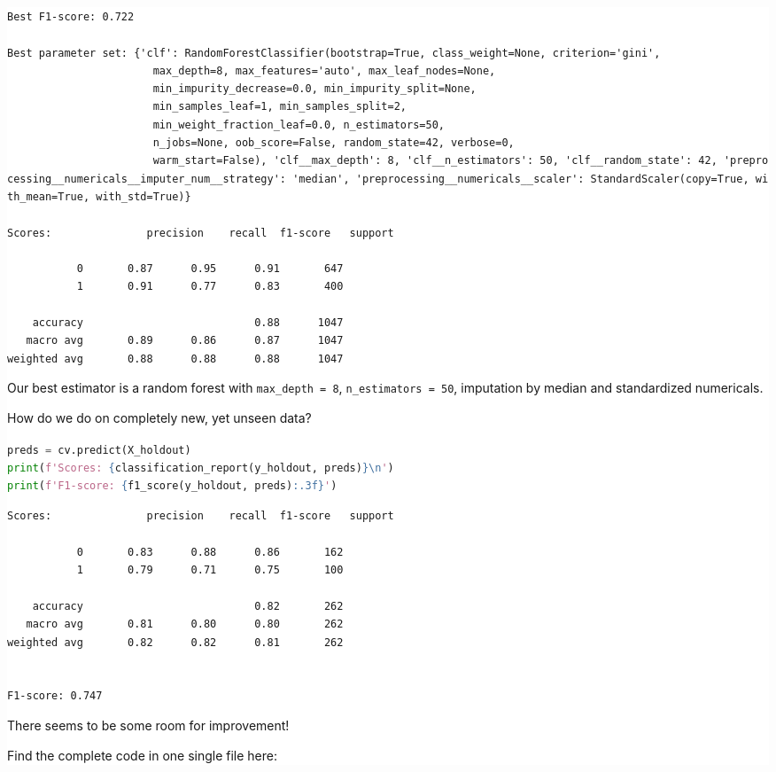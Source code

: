     Best F1-score: 0.722

    Best parameter set: {'clf': RandomForestClassifier(bootstrap=True, class_weight=None, criterion='gini',
                           max_depth=8, max_features='auto', max_leaf_nodes=None,
                           min_impurity_decrease=0.0, min_impurity_split=None,
                           min_samples_leaf=1, min_samples_split=2,
                           min_weight_fraction_leaf=0.0, n_estimators=50,
                           n_jobs=None, oob_score=False, random_state=42, verbose=0,
                           warm_start=False), 'clf__max_depth': 8, 'clf__n_estimators': 50, 'clf__random_state': 42, 'preprocessing__numericals__imputer_num__strategy': 'median', 'preprocessing__numericals__scaler': StandardScaler(copy=True, with_mean=True, with_std=True)}

    Scores:               precision    recall  f1-score   support

               0       0.87      0.95      0.91       647
               1       0.91      0.77      0.83       400

        accuracy                           0.88      1047
       macro avg       0.89      0.86      0.87      1047
    weighted avg       0.88      0.88      0.88      1047



Our best estimator is a random forest with `max_depth = 8`, `n_estimators = 50`, imputation by median and standardized numericals.

How do we do on completely new, yet unseen data?


```python
preds = cv.predict(X_holdout)
print(f'Scores: {classification_report(y_holdout, preds)}\n')
print(f'F1-score: {f1_score(y_holdout, preds):.3f}')
```

    Scores:               precision    recall  f1-score   support

               0       0.83      0.88      0.86       162
               1       0.79      0.71      0.75       100

        accuracy                           0.82       262
       macro avg       0.81      0.80      0.80       262
    weighted avg       0.82      0.82      0.81       262


    F1-score: 0.747


There seems to be some room for improvement!

Find the complete code in one single file here:
